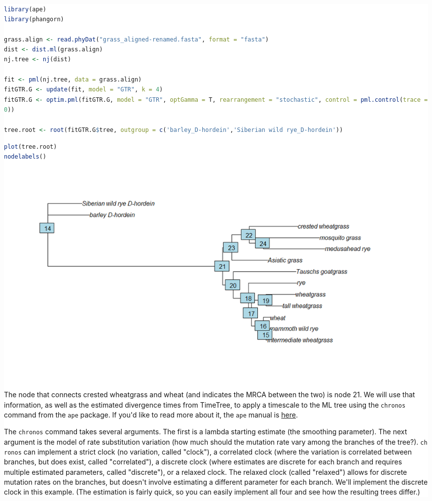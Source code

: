 
```r
library(ape)
library(phangorn)

grass.align <- read.phyDat("grass_aligned-renamed.fasta", format = "fasta")
dist <- dist.ml(grass.align)
nj.tree <- nj(dist)

fit <- pml(nj.tree, data = grass.align)
fitGTR.G <- update(fit, model = "GTR", k = 4)
fitGTR.G <- optim.pml(fitGTR.G, model = "GTR", optGamma = T, rearrangement = "stochastic", control = pml.control(trace = 0))

tree.root <- root(fitGTR.G$tree, outgroup = c('barley_D-hordein','Siberian wild rye_D-hordein'))
```


```r
plot(tree.root)
nodelabels()
```


<img src="resources/images/11-grass_tree_nodes.png" title="Major point!! example image" alt="Major point!! example image" style="display: block; margin: auto;" />



The node that connects crested wheatgrass and wheat (and indicates the MRCA between the two) is node 21. We will use that information, as well as the estimated divergence times from TimeTree, to apply a timescale to the ML tree using the `chronos` command from the `ape` package. If you'd like to read more about it, the `ape` manual is [here](https://cran.r-project.org/web/packages/ape/ape.pdf).

The `chronos` command takes several arguments. The first is a lambda starting estimate (the smoothing parameter). The next argument is the model of rate substitution variation (how much should the mutation rate vary among the branches of the tree?). `chronos` can implement a strict clock (no variation, called "clock"), a correlated clock (where the variation is correlated between branches, but does exist, called "correlated"), a discrete clock (where estimates are discrete for each branch and requires multiple estimated parameters, called "discrete"), or a relaxed clock. The relaxed clock (called "relaxed") allows for discrete mutation rates on the branches, but doesn't involve estimating a different parameter for each branch. We'll implement the discrete clock in this example. (The estimation is fairly quick, so you can easily implement all four and see how the resulting trees differ.)
